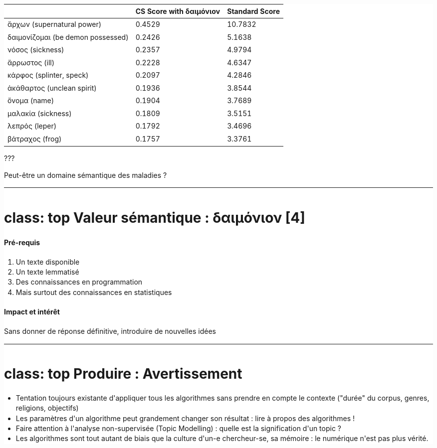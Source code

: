|                                     |  CS Score with δαιμόνιον  |   Standard Score |
| ----------------------------------- | ------------------------- | ---------------- |
| ἄρχων (supernatural power)          |          0.4529           |          10.7832 |
| δαιμονίζομαι (be demon possessed)   |          0.2426           |           5.1638 |
| νόσος (sickness)                    |          0.2357           |           4.9794 |
| ἄρρωστος (ill)                      |          0.2228           |           4.6347 |
| κάρφος (splinter, speck)            |          0.2097           |           4.2846 |
| ἀκάθαρτος (unclean spirit)          |          0.1936           |           3.8544 |
| ὄνομα (name)                        |          0.1904           |           3.7689 |
| μαλακία (sickness)                  |          0.1809           |           3.5151 |
| λεπρός (leper)                      |          0.1792           |           3.4696 |
| βάτραχος (frog)                     |          0.1757           |           3.3761 |

???

Peut-être un domaine sémantique des maladies ?

---
class: top
Valeur sémantique : δαιμόνιον [4]
=================================

#### Pré-requis

1. Un texte disponible
2. Un texte lemmatisé
3. Des connaissances en programmation
4. Mais surtout des connaissances en statistiques

#### Impact et intérêt

Sans donner de réponse définitive, introduire de nouvelles idées

---
class: top
Produire : Avertissement
========================

- Tentation toujours existante d'appliquer tous les algorithmes sans prendre en compte le contexte ("durée" du corpus, genres, religions, objectifs)
- Les paramètres d'un algorithme peut grandement changer son résultat : lire à propos des algorithmes !
- Faire attention à l'analyse non-supervisée (Topic Modelling) : quelle est la signification d'un topic ?
- Les algorithmes sont tout autant de biais que la culture d'un-e chercheur-se, sa mémoire : le numérique n'est pas plus vérité.
